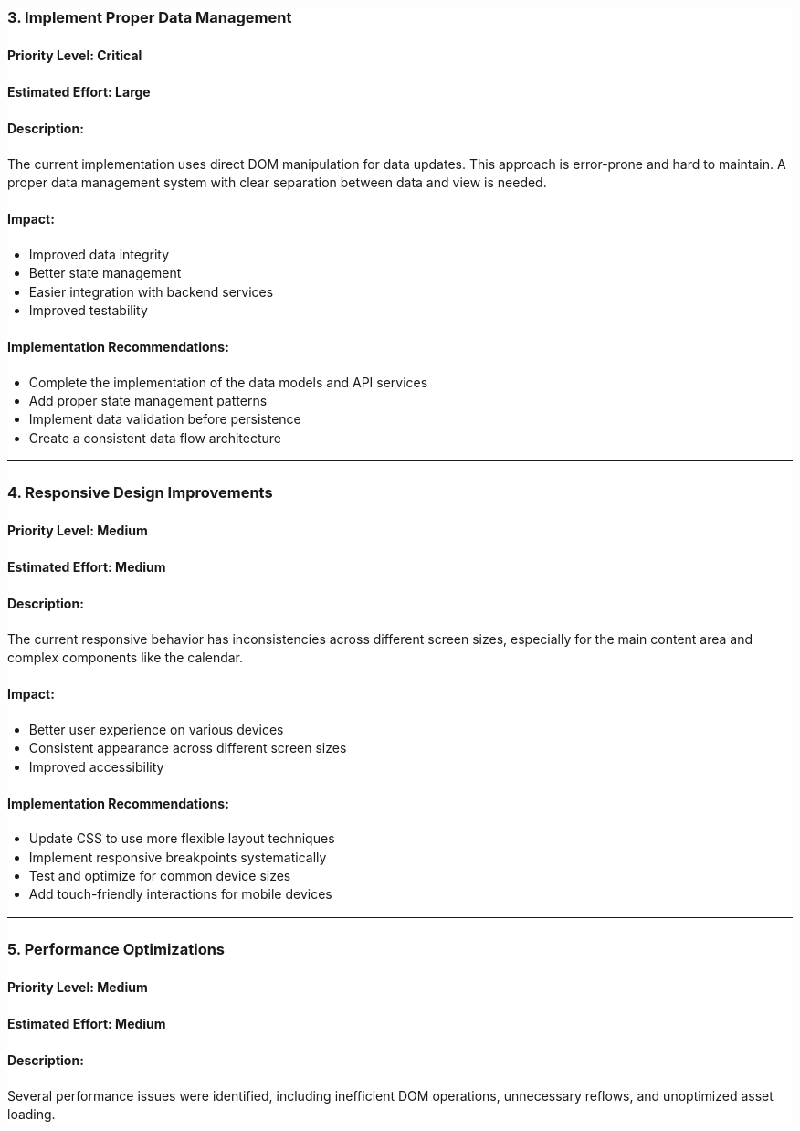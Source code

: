 
### 3. Implement Proper Data Management

#### Priority Level: Critical
#### Estimated Effort: Large
#### Description:
The current implementation uses direct DOM manipulation for data updates. This approach is error-prone and hard to maintain. A proper data management system with clear separation between data and view is needed.

#### Impact:
- Improved data integrity
- Better state management
- Easier integration with backend services
- Improved testability

#### Implementation Recommendations:
- Complete the implementation of the data models and API services
- Add proper state management patterns
- Implement data validation before persistence
- Create a consistent data flow architecture

---

### 4. Responsive Design Improvements

#### Priority Level: Medium
#### Estimated Effort: Medium
#### Description:
The current responsive behavior has inconsistencies across different screen sizes, especially for the main content area and complex components like the calendar.

#### Impact:
- Better user experience on various devices
- Consistent appearance across different screen sizes
- Improved accessibility

#### Implementation Recommendations:
- Update CSS to use more flexible layout techniques
- Implement responsive breakpoints systematically
- Test and optimize for common device sizes
- Add touch-friendly interactions for mobile devices

---

### 5. Performance Optimizations

#### Priority Level: Medium
#### Estimated Effort: Medium
#### Description:
Several performance issues were identified, including inefficient DOM operations, unnecessary reflows, and unoptimized asset loading.
